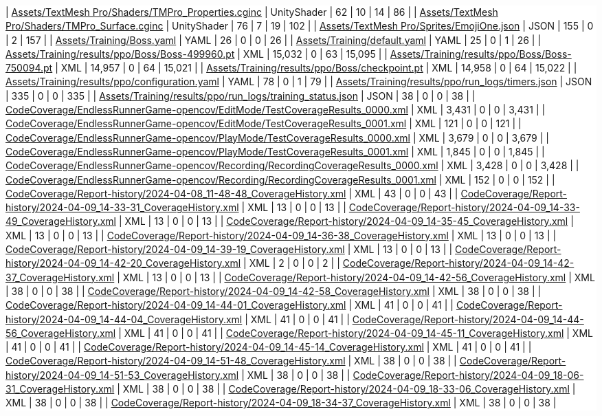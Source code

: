 | [Assets/TextMesh Pro/Shaders/TMPro_Properties.cginc](/Assets/TextMesh%20Pro/Shaders/TMPro_Properties.cginc) | UnityShader | 62 | 10 | 14 | 86 |
| [Assets/TextMesh Pro/Shaders/TMPro_Surface.cginc](/Assets/TextMesh%20Pro/Shaders/TMPro_Surface.cginc) | UnityShader | 76 | 7 | 19 | 102 |
| [Assets/TextMesh Pro/Sprites/EmojiOne.json](/Assets/TextMesh%20Pro/Sprites/EmojiOne.json) | JSON | 155 | 0 | 2 | 157 |
| [Assets/Training/Boss.yaml](/Assets/Training/Boss.yaml) | YAML | 26 | 0 | 0 | 26 |
| [Assets/Training/default.yaml](/Assets/Training/default.yaml) | YAML | 25 | 0 | 1 | 26 |
| [Assets/Training/results/ppo/Boss/Boss-499960.pt](/Assets/Training/results/ppo/Boss/Boss-499960.pt) | XML | 15,032 | 0 | 63 | 15,095 |
| [Assets/Training/results/ppo/Boss/Boss-750094.pt](/Assets/Training/results/ppo/Boss/Boss-750094.pt) | XML | 14,957 | 0 | 64 | 15,021 |
| [Assets/Training/results/ppo/Boss/checkpoint.pt](/Assets/Training/results/ppo/Boss/checkpoint.pt) | XML | 14,958 | 0 | 64 | 15,022 |
| [Assets/Training/results/ppo/configuration.yaml](/Assets/Training/results/ppo/configuration.yaml) | YAML | 78 | 0 | 1 | 79 |
| [Assets/Training/results/ppo/run_logs/timers.json](/Assets/Training/results/ppo/run_logs/timers.json) | JSON | 335 | 0 | 0 | 335 |
| [Assets/Training/results/ppo/run_logs/training_status.json](/Assets/Training/results/ppo/run_logs/training_status.json) | JSON | 38 | 0 | 0 | 38 |
| [CodeCoverage/EndlessRunnerGame-opencov/EditMode/TestCoverageResults_0000.xml](/CodeCoverage/EndlessRunnerGame-opencov/EditMode/TestCoverageResults_0000.xml) | XML | 3,431 | 0 | 0 | 3,431 |
| [CodeCoverage/EndlessRunnerGame-opencov/EditMode/TestCoverageResults_0001.xml](/CodeCoverage/EndlessRunnerGame-opencov/EditMode/TestCoverageResults_0001.xml) | XML | 121 | 0 | 0 | 121 |
| [CodeCoverage/EndlessRunnerGame-opencov/PlayMode/TestCoverageResults_0000.xml](/CodeCoverage/EndlessRunnerGame-opencov/PlayMode/TestCoverageResults_0000.xml) | XML | 3,679 | 0 | 0 | 3,679 |
| [CodeCoverage/EndlessRunnerGame-opencov/PlayMode/TestCoverageResults_0001.xml](/CodeCoverage/EndlessRunnerGame-opencov/PlayMode/TestCoverageResults_0001.xml) | XML | 1,845 | 0 | 0 | 1,845 |
| [CodeCoverage/EndlessRunnerGame-opencov/Recording/RecordingCoverageResults_0000.xml](/CodeCoverage/EndlessRunnerGame-opencov/Recording/RecordingCoverageResults_0000.xml) | XML | 3,428 | 0 | 0 | 3,428 |
| [CodeCoverage/EndlessRunnerGame-opencov/Recording/RecordingCoverageResults_0001.xml](/CodeCoverage/EndlessRunnerGame-opencov/Recording/RecordingCoverageResults_0001.xml) | XML | 152 | 0 | 0 | 152 |
| [CodeCoverage/Report-history/2024-04-08_11-48-48_CoverageHistory.xml](/CodeCoverage/Report-history/2024-04-08_11-48-48_CoverageHistory.xml) | XML | 43 | 0 | 0 | 43 |
| [CodeCoverage/Report-history/2024-04-09_14-33-31_CoverageHistory.xml](/CodeCoverage/Report-history/2024-04-09_14-33-31_CoverageHistory.xml) | XML | 13 | 0 | 0 | 13 |
| [CodeCoverage/Report-history/2024-04-09_14-33-49_CoverageHistory.xml](/CodeCoverage/Report-history/2024-04-09_14-33-49_CoverageHistory.xml) | XML | 13 | 0 | 0 | 13 |
| [CodeCoverage/Report-history/2024-04-09_14-35-45_CoverageHistory.xml](/CodeCoverage/Report-history/2024-04-09_14-35-45_CoverageHistory.xml) | XML | 13 | 0 | 0 | 13 |
| [CodeCoverage/Report-history/2024-04-09_14-36-38_CoverageHistory.xml](/CodeCoverage/Report-history/2024-04-09_14-36-38_CoverageHistory.xml) | XML | 13 | 0 | 0 | 13 |
| [CodeCoverage/Report-history/2024-04-09_14-39-19_CoverageHistory.xml](/CodeCoverage/Report-history/2024-04-09_14-39-19_CoverageHistory.xml) | XML | 13 | 0 | 0 | 13 |
| [CodeCoverage/Report-history/2024-04-09_14-42-20_CoverageHistory.xml](/CodeCoverage/Report-history/2024-04-09_14-42-20_CoverageHistory.xml) | XML | 2 | 0 | 0 | 2 |
| [CodeCoverage/Report-history/2024-04-09_14-42-37_CoverageHistory.xml](/CodeCoverage/Report-history/2024-04-09_14-42-37_CoverageHistory.xml) | XML | 13 | 0 | 0 | 13 |
| [CodeCoverage/Report-history/2024-04-09_14-42-56_CoverageHistory.xml](/CodeCoverage/Report-history/2024-04-09_14-42-56_CoverageHistory.xml) | XML | 38 | 0 | 0 | 38 |
| [CodeCoverage/Report-history/2024-04-09_14-42-58_CoverageHistory.xml](/CodeCoverage/Report-history/2024-04-09_14-42-58_CoverageHistory.xml) | XML | 38 | 0 | 0 | 38 |
| [CodeCoverage/Report-history/2024-04-09_14-44-01_CoverageHistory.xml](/CodeCoverage/Report-history/2024-04-09_14-44-01_CoverageHistory.xml) | XML | 41 | 0 | 0 | 41 |
| [CodeCoverage/Report-history/2024-04-09_14-44-04_CoverageHistory.xml](/CodeCoverage/Report-history/2024-04-09_14-44-04_CoverageHistory.xml) | XML | 41 | 0 | 0 | 41 |
| [CodeCoverage/Report-history/2024-04-09_14-44-56_CoverageHistory.xml](/CodeCoverage/Report-history/2024-04-09_14-44-56_CoverageHistory.xml) | XML | 41 | 0 | 0 | 41 |
| [CodeCoverage/Report-history/2024-04-09_14-45-11_CoverageHistory.xml](/CodeCoverage/Report-history/2024-04-09_14-45-11_CoverageHistory.xml) | XML | 41 | 0 | 0 | 41 |
| [CodeCoverage/Report-history/2024-04-09_14-45-14_CoverageHistory.xml](/CodeCoverage/Report-history/2024-04-09_14-45-14_CoverageHistory.xml) | XML | 41 | 0 | 0 | 41 |
| [CodeCoverage/Report-history/2024-04-09_14-51-48_CoverageHistory.xml](/CodeCoverage/Report-history/2024-04-09_14-51-48_CoverageHistory.xml) | XML | 38 | 0 | 0 | 38 |
| [CodeCoverage/Report-history/2024-04-09_14-51-53_CoverageHistory.xml](/CodeCoverage/Report-history/2024-04-09_14-51-53_CoverageHistory.xml) | XML | 38 | 0 | 0 | 38 |
| [CodeCoverage/Report-history/2024-04-09_18-06-31_CoverageHistory.xml](/CodeCoverage/Report-history/2024-04-09_18-06-31_CoverageHistory.xml) | XML | 38 | 0 | 0 | 38 |
| [CodeCoverage/Report-history/2024-04-09_18-33-06_CoverageHistory.xml](/CodeCoverage/Report-history/2024-04-09_18-33-06_CoverageHistory.xml) | XML | 38 | 0 | 0 | 38 |
| [CodeCoverage/Report-history/2024-04-09_18-34-37_CoverageHistory.xml](/CodeCoverage/Report-history/2024-04-09_18-34-37_CoverageHistory.xml) | XML | 38 | 0 | 0 | 38 |